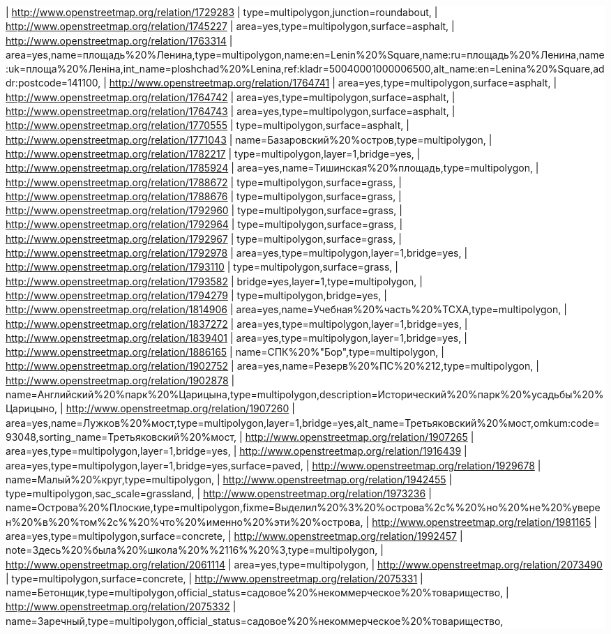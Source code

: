 | http://www.openstreetmap.org/relation/1729283 | type=multipolygon,junction=roundabout,
| http://www.openstreetmap.org/relation/1745227 | area=yes,type=multipolygon,surface=asphalt,
| http://www.openstreetmap.org/relation/1763314 | area=yes,name=площадь%20%Ленина,type=multipolygon,name:en=Lenin%20%Square,name:ru=площадь%20%Ленина,name:uk=площа%20%Леніна,int_name=ploshchad%20%Lenina,ref:kladr=50040001000006500,alt_name:en=Lenina%20%Square,addr:postcode=141100,
| http://www.openstreetmap.org/relation/1764741 | area=yes,type=multipolygon,surface=asphalt,
| http://www.openstreetmap.org/relation/1764742 | area=yes,type=multipolygon,surface=asphalt,
| http://www.openstreetmap.org/relation/1764743 | area=yes,type=multipolygon,surface=asphalt,
| http://www.openstreetmap.org/relation/1770555 | type=multipolygon,surface=asphalt,
| http://www.openstreetmap.org/relation/1771043 | name=Базаровский%20%остров,type=multipolygon,
| http://www.openstreetmap.org/relation/1782217 | type=multipolygon,layer=1,bridge=yes,
| http://www.openstreetmap.org/relation/1785924 | area=yes,name=Тишинская%20%площадь,type=multipolygon,
| http://www.openstreetmap.org/relation/1788672 | type=multipolygon,surface=grass,
| http://www.openstreetmap.org/relation/1788676 | type=multipolygon,surface=grass,
| http://www.openstreetmap.org/relation/1792960 | type=multipolygon,surface=grass,
| http://www.openstreetmap.org/relation/1792964 | type=multipolygon,surface=grass,
| http://www.openstreetmap.org/relation/1792967 | type=multipolygon,surface=grass,
| http://www.openstreetmap.org/relation/1792978 | area=yes,type=multipolygon,layer=1,bridge=yes,
| http://www.openstreetmap.org/relation/1793110 | type=multipolygon,surface=grass,
| http://www.openstreetmap.org/relation/1793582 | bridge=yes,layer=1,type=multipolygon,
| http://www.openstreetmap.org/relation/1794279 | type=multipolygon,bridge=yes,
| http://www.openstreetmap.org/relation/1814906 | area=yes,name=Учебная%20%часть%20%ТСХА,type=multipolygon,
| http://www.openstreetmap.org/relation/1837272 | area=yes,type=multipolygon,layer=1,bridge=yes,
| http://www.openstreetmap.org/relation/1839401 | area=yes,type=multipolygon,layer=1,bridge=yes,
| http://www.openstreetmap.org/relation/1886165 | name=СПК%20%"Бор",type=multipolygon,
| http://www.openstreetmap.org/relation/1902752 | area=yes,name=Резерв%20%ПС%20%212,type=multipolygon,
| http://www.openstreetmap.org/relation/1902878 | name=Английский%20%парк%20%Царицына,type=multipolygon,description=Исторический%20%парк%20%усадьбы%20%Царицыно,
| http://www.openstreetmap.org/relation/1907260 | area=yes,name=Лужков%20%мост,type=multipolygon,layer=1,bridge=yes,alt_name=Третьяковский%20%мост,omkum:code=93048,sorting_name=Третьяковский%20%мост,
| http://www.openstreetmap.org/relation/1907265 | area=yes,type=multipolygon,layer=1,bridge=yes,
| http://www.openstreetmap.org/relation/1916439 | area=yes,type=multipolygon,layer=1,bridge=yes,surface=paved,
| http://www.openstreetmap.org/relation/1929678 | name=Малый%20%круг,type=multipolygon,
| http://www.openstreetmap.org/relation/1942455 | type=multipolygon,sac_scale=grassland,
| http://www.openstreetmap.org/relation/1973236 | name=Острова%20%Плоские,type=multipolygon,fixme=Выделил%20%3%20%острова%2c%%20%но%20%не%20%уверен%20%в%20%том%2c%%20%что%20%именно%20%эти%20%острова,
| http://www.openstreetmap.org/relation/1981165 | area=yes,type=multipolygon,surface=concrete,
| http://www.openstreetmap.org/relation/1992457 | note=Здесь%20%была%20%школа%20%%2116%%20%3,type=multipolygon,
| http://www.openstreetmap.org/relation/2061114 | area=yes,type=multipolygon,
| http://www.openstreetmap.org/relation/2073490 | type=multipolygon,surface=concrete,
| http://www.openstreetmap.org/relation/2075331 | name=Бетонщик,type=multipolygon,official_status=садовое%20%некоммерческое%20%товарищество,
| http://www.openstreetmap.org/relation/2075332 | name=Заречный,type=multipolygon,official_status=садовое%20%некоммерческое%20%товарищество,